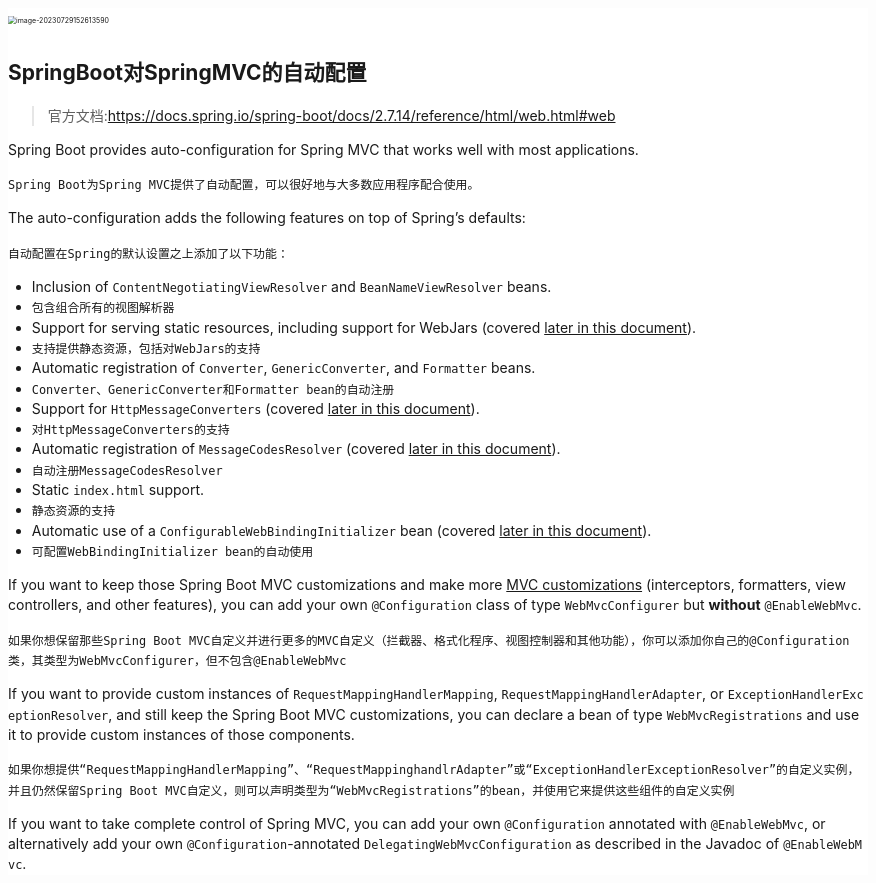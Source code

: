 <img src="SpringBoot%E6%A0%B8%E5%BF%83%E6%8A%80%E6%9C%AF.assets/image-20230729152613590.png" alt="image-20230729152613590" style="zoom:50%;" />

## SpringBoot对SpringMVC的自动配置

> 官方文档:https://docs.spring.io/spring-boot/docs/2.7.14/reference/html/web.html#web

Spring Boot provides auto-configuration for Spring MVC that works well with most applications.

`Spring Boot为Spring MVC提供了自动配置，可以很好地与大多数应用程序配合使用。`

The auto-configuration adds the following features on top of Spring’s defaults:

`自动配置在Spring的默认设置之上添加了以下功能：`

- Inclusion of `ContentNegotiatingViewResolver` and `BeanNameViewResolver` beans.
- `包含组合所有的视图解析器`
- Support for serving static resources, including support for WebJars (covered [later in this document](https://docs.spring.io/spring-boot/docs/2.7.14/reference/html/features.html#web.servlet.spring-mvc.static-content)).
- `支持提供静态资源，包括对WebJars的支持`
- Automatic registration of `Converter`, `GenericConverter`, and `Formatter` beans.
- `Converter、GenericConverter和Formatter bean的自动注册`
- Support for `HttpMessageConverters` (covered [later in this document](https://docs.spring.io/spring-boot/docs/2.7.14/reference/html/features.html#web.servlet.spring-mvc.message-converters)).
- `对HttpMessageConverters的支持`
- Automatic registration of `MessageCodesResolver` (covered [later in this document](https://docs.spring.io/spring-boot/docs/2.7.14/reference/html/features.html#web.servlet.spring-mvc.message-codes)).
- `自动注册MessageCodesResolver`
- Static `index.html` support.
- `静态资源的支持`
- Automatic use of a `ConfigurableWebBindingInitializer` bean (covered [later in this document](https://docs.spring.io/spring-boot/docs/2.7.14/reference/html/features.html#web.servlet.spring-mvc.binding-initializer)).
- `可配置WebBindingInitializer bean的自动使用`

If you want to keep those Spring Boot MVC customizations and make more [MVC customizations](https://docs.spring.io/spring-framework/docs/5.3.29/reference/html/web.html#mvc) (interceptors, formatters, view controllers, and other features), you can add your own `@Configuration` class of type `WebMvcConfigurer` but **without** `@EnableWebMvc`.

`如果你想保留那些Spring Boot MVC自定义并进行更多的MVC自定义（拦截器、格式化程序、视图控制器和其他功能），你可以添加你自己的@Configuration类，其类型为WebMvcConfigurer，但不包含@EnableWebMvc`

If you want to provide custom instances of `RequestMappingHandlerMapping`, `RequestMappingHandlerAdapter`, or `ExceptionHandlerExceptionResolver`, and still keep the Spring Boot MVC customizations, you can declare a bean of type `WebMvcRegistrations` and use it to provide custom instances of those components.

`如果你想提供“RequestMappingHandlerMapping”、“RequestMappinghandlrAdapter”或“ExceptionHandlerExceptionResolver”的自定义实例，并且仍然保留Spring Boot MVC自定义，则可以声明类型为“WebMvcRegistrations”的bean，并使用它来提供这些组件的自定义实例`

If you want to take complete control of Spring MVC, you can add your own `@Configuration` annotated with `@EnableWebMvc`, or alternatively add your own `@Configuration`-annotated `DelegatingWebMvcConfiguration` as described in the Javadoc of `@EnableWebMvc`.
